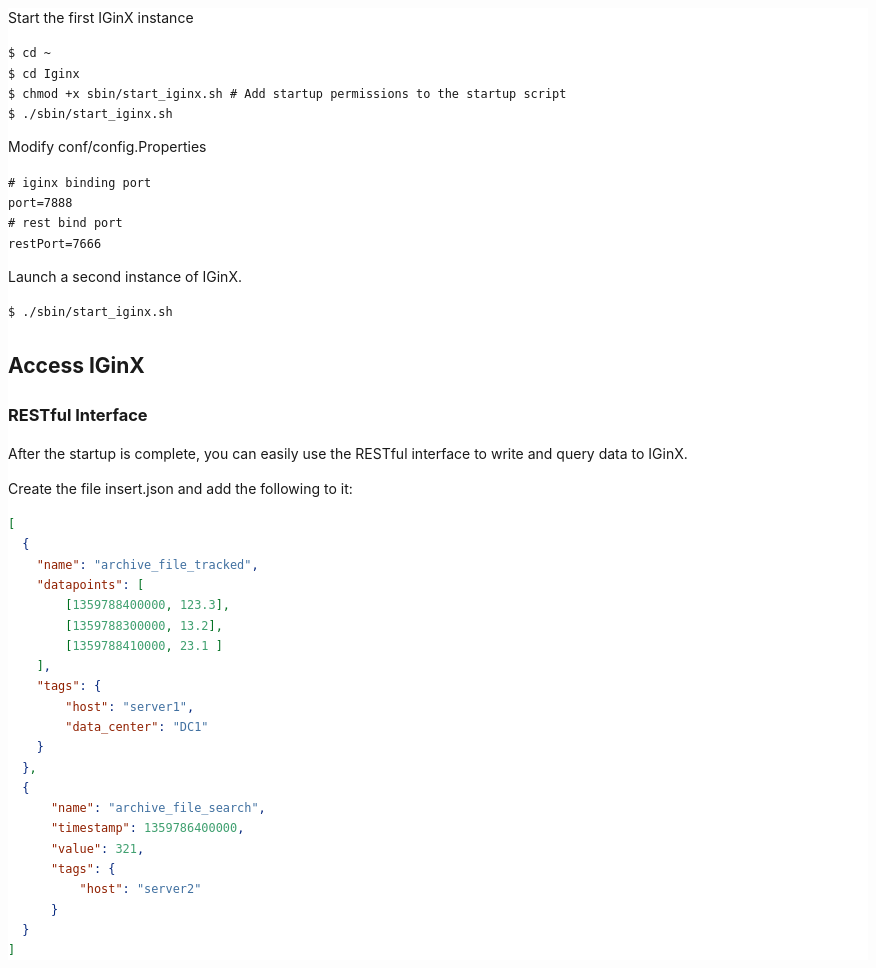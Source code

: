 Start the first IGinX instance

```shell
$ cd ~
$ cd Iginx
$ chmod +x sbin/start_iginx.sh # Add startup permissions to the startup script
$ ./sbin/start_iginx.sh
````

Modify conf/config.Properties

```shell
# iginx binding port
port=7888
# rest bind port
restPort=7666
```

Launch a second instance of IGinX.

```shell
$ ./sbin/start_iginx.sh
```

## Access IGinX

### RESTful Interface

After the startup is complete, you can easily use the RESTful interface to write and query data to IGinX.

Create the file insert.json and add the following to it:

```json
[
  {
    "name": "archive_file_tracked",
    "datapoints": [
        [1359788400000, 123.3],
        [1359788300000, 13.2],
        [1359788410000, 23.1 ]
    ],
    "tags": {
        "host": "server1",
        "data_center": "DC1"
    }
  },
  {
      "name": "archive_file_search",
      "timestamp": 1359786400000,
      "value": 321,
      "tags": {
          "host": "server2"
      }
  }
]
```
